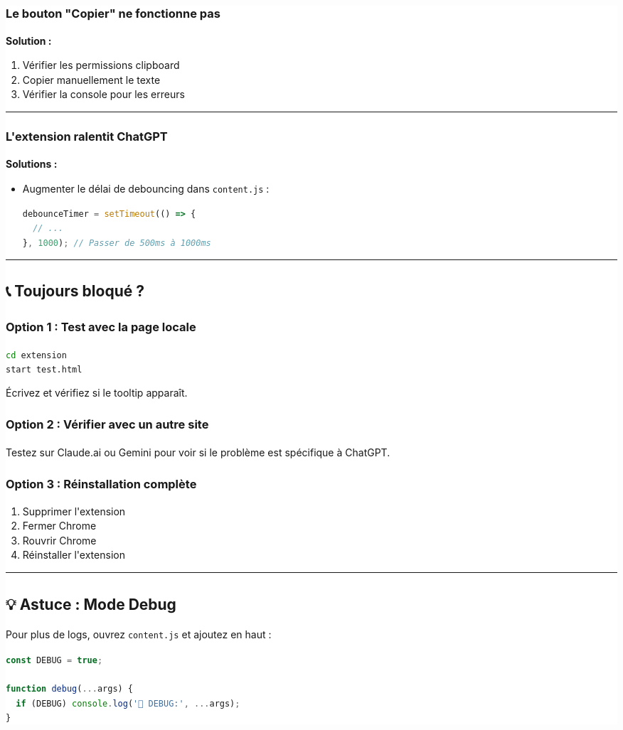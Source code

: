 
### Le bouton "Copier" ne fonctionne pas

**Solution :**
1. Vérifier les permissions clipboard
2. Copier manuellement le texte
3. Vérifier la console pour les erreurs

---

### L'extension ralentit ChatGPT

**Solutions :**
- Augmenter le délai de debouncing dans `content.js` :
  ```javascript
  debounceTimer = setTimeout(() => {
    // ...
  }, 1000); // Passer de 500ms à 1000ms
  ```

---

## 📞 Toujours bloqué ?

### Option 1 : Test avec la page locale
```bash
cd extension
start test.html
```
Écrivez et vérifiez si le tooltip apparaît.

### Option 2 : Vérifier avec un autre site
Testez sur Claude.ai ou Gemini pour voir si le problème est spécifique à ChatGPT.

### Option 3 : Réinstallation complète
1. Supprimer l'extension
2. Fermer Chrome
3. Rouvrir Chrome
4. Réinstaller l'extension

---

## 💡 Astuce : Mode Debug

Pour plus de logs, ouvrez `content.js` et ajoutez en haut :

```javascript
const DEBUG = true;

function debug(...args) {
  if (DEBUG) console.log('🐙 DEBUG:', ...args);
}
```
